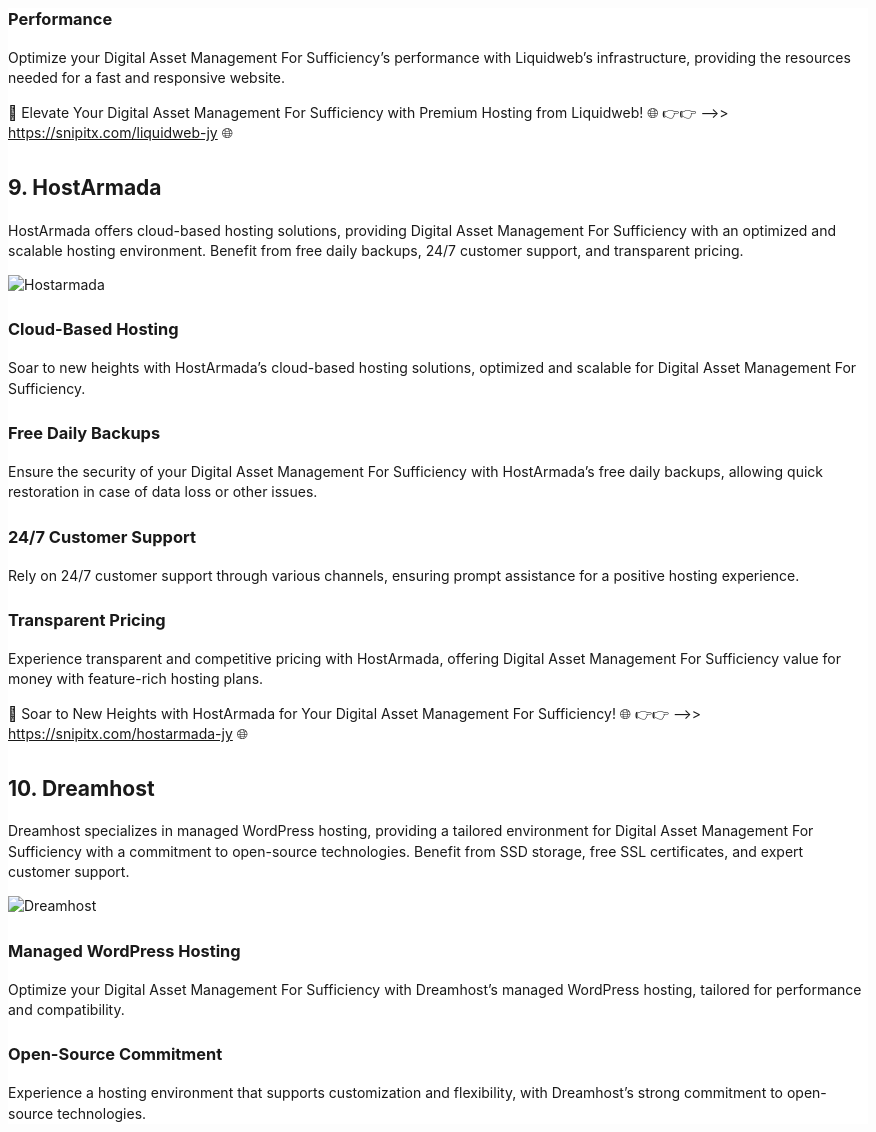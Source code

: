 ### Performance
Optimize your Digital Asset Management For Sufficiency’s performance with Liquidweb’s infrastructure, providing the resources needed for a fast and responsive website.

🚀 Elevate Your Digital Asset Management For Sufficiency with Premium Hosting from Liquidweb! 🌐
👉👉 -->> https://snipitx.com/liquidweb-jy 🌐

## 9. HostArmada

HostArmada offers cloud-based hosting solutions, providing Digital Asset Management For Sufficiency with an optimized and scalable hosting environment. Benefit from free daily backups, 24/7 customer support, and transparent pricing.

![Hostarmada](https://i.imgur.com/KFbdf3o.jpeg "Hostarmada Hosting")

### Cloud-Based Hosting
Soar to new heights with HostArmada’s cloud-based hosting solutions, optimized and scalable for Digital Asset Management For Sufficiency.

### Free Daily Backups
Ensure the security of your Digital Asset Management For Sufficiency with HostArmada’s free daily backups, allowing quick restoration in case of data loss or other issues.

### 24/7 Customer Support
Rely on 24/7 customer support through various channels, ensuring prompt assistance for a positive hosting experience.

### Transparent Pricing
Experience transparent and competitive pricing with HostArmada, offering Digital Asset Management For Sufficiency value for money with feature-rich hosting plans.

🚀 Soar to New Heights with HostArmada for Your Digital Asset Management For Sufficiency! 🌐
👉👉 -->> https://snipitx.com/hostarmada-jy 🌐

## 10. Dreamhost

Dreamhost specializes in managed WordPress hosting, providing a tailored environment for Digital Asset Management For Sufficiency with a commitment to open-source technologies. Benefit from SSD storage, free SSL certificates, and expert customer support.

![Dreamhost](https://i.imgur.com/rXIg8ip.jpeg "Dreamhost Hosting")

### Managed WordPress Hosting
Optimize your Digital Asset Management For Sufficiency with Dreamhost’s managed WordPress hosting, tailored for performance and compatibility.

### Open-Source Commitment
Experience a hosting environment that supports customization and flexibility, with Dreamhost’s strong commitment to open-source technologies.
